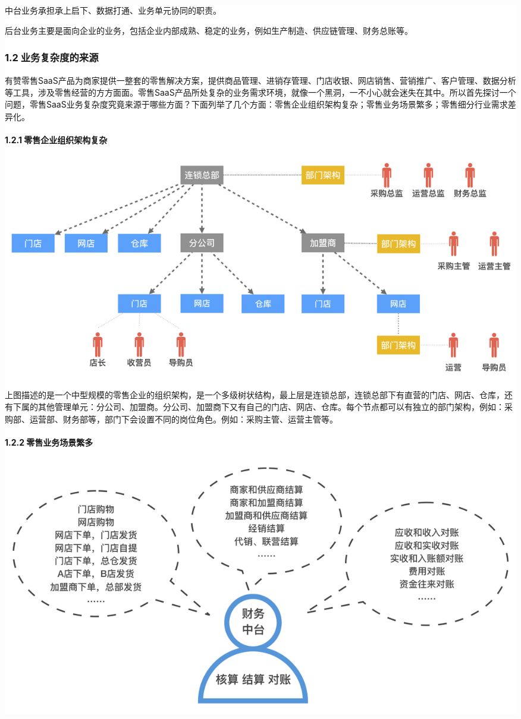 <p>中台业务承担承上启下、数据打通、业务单元协同的职责。</p>

<p>后台业务主要是面向企业的业务，包括企业内部成熟、稳定的业务，例如生产制造、供应链管理、财务总账等。</p>

<h3 id="1-2-业务复杂度的来源">1.2 业务复杂度的来源</h3>

<p>有赞零售SaaS产品为商家提供一整套的零售解决方案，提供商品管理、进销存管理、门店收银、网店销售、营销推广、客户管理、数据分析等工具，涉及零售经营的方方面面。零售SaaS产品所处复杂的业务需求环境，就像一个黑洞，一不小心就会迷失在其中。所以首先探讨一个问题，零售SaaS业务复杂度究竟来源于哪些方面？下面列举了几个方面：零售企业组织架构复杂；零售业务场景繁多；零售细分行业需求差异化。</p>

<h4 id="1-2-1-零售企业组织架构复杂">1.2.1 零售企业组织架构复杂</h4>

<p><img src="assets/-------4.png" alt="组织架构复杂" /></p>

<p>上图描述的是一个中型规模的零售企业的组织架构，是一个多级树状结构，最上层是连锁总部，连锁总部下有直营的门店、网店、仓库，还有下属的其他管理单元：分公司、加盟商。分公司、加盟商下又有自己的门店、网店、仓库。每个节点都可以有独立的部门架构，例如：采购部、运营部、财务部等，部门下会设置不同的岗位角色。例如：采购主管、运营主管等。</p>

<h4 id="1-2-2-零售业务场景繁多">1.2.2 零售业务场景繁多</h4>

<p><img src="assets/-------5.png" alt="业务场景繁多" /></p>
